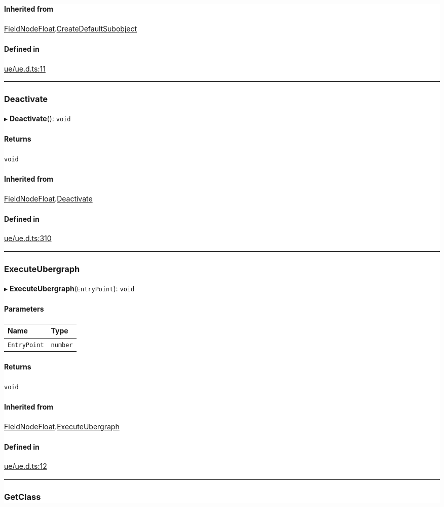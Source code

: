 #### Inherited from

[FieldNodeFloat](ue_ue.FieldNodeFloat.md).[CreateDefaultSubobject](ue_ue.FieldNodeFloat.md#createdefaultsubobject)

#### Defined in

[ue/ue.d.ts:11](https://github.com/YugMetaverse/yug_typings/blob/25cad34/ue/ue.d.ts#L11)

___

### Deactivate

▸ **Deactivate**(): `void`

#### Returns

`void`

#### Inherited from

[FieldNodeFloat](ue_ue.FieldNodeFloat.md).[Deactivate](ue_ue.FieldNodeFloat.md#deactivate)

#### Defined in

[ue/ue.d.ts:310](https://github.com/YugMetaverse/yug_typings/blob/25cad34/ue/ue.d.ts#L310)

___

### ExecuteUbergraph

▸ **ExecuteUbergraph**(`EntryPoint`): `void`

#### Parameters

| Name | Type |
| :------ | :------ |
| `EntryPoint` | `number` |

#### Returns

`void`

#### Inherited from

[FieldNodeFloat](ue_ue.FieldNodeFloat.md).[ExecuteUbergraph](ue_ue.FieldNodeFloat.md#executeubergraph)

#### Defined in

[ue/ue.d.ts:12](https://github.com/YugMetaverse/yug_typings/blob/25cad34/ue/ue.d.ts#L12)

___

### GetClass
